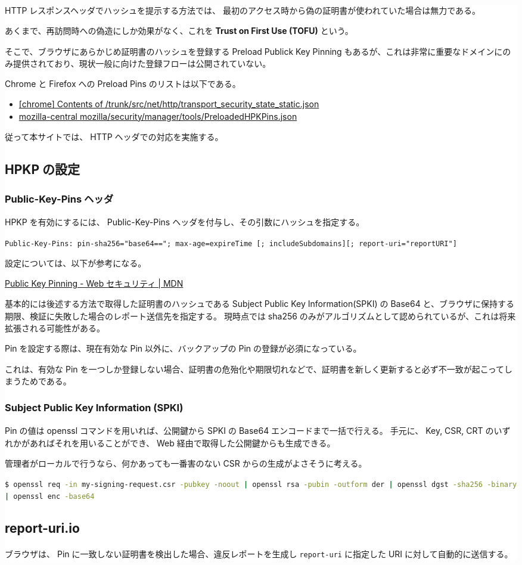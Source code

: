 HTTP レスポンスヘッダでハッシュを提示する方法では、 最初のアクセス時から偽の証明書が使われていた場合は無力である。

あくまで、再訪問時への偽造にしか効果がなく、これを **Trust on First Use (TOFU)** という。

そこで、ブラウザにあらかじめ証明書のハッシュを登録する Preload  Publick Key Pinning もあるが、これは非常に重要なドメインにのみ提供されており、現状一般に向けた登録フローは公開されていない。

Chrome と Firefox への Preload Pins のリストは以下である。

- [[chrome] Contents of /trunk/src/net/http/transport_security_state_static.json](https://src.chromium.org/viewvc/chrome/trunk/src/net/http/transport_security_state_static.json)
- [mozilla-central mozilla/security/manager/tools/PreloadedHPKPins.json](http://mxr.mozilla.org/mozilla-central/source/security/manager/tools/PreloadedHPKPins.json)

従って本サイトでは、 HTTP ヘッダでの対応を実施する。


## HPKP の設定

### Public-Key-Pins ヘッダ

HPKP を有効にするには、 Public-Key-Pins ヘッダを付与し、その引数にハッシュを指定する。

```
Public-Key-Pins: pin-sha256="base64=="; max-age=expireTime [; includeSubdomains][; report-uri="reportURI"]
```

設定については、以下が参考になる。

[Public Key Pinning - Web セキュリティ | MDN](https://developer.mozilla.org/ja/docs/Web/Security/Public_Key_Pinning)


基本的には後述する方法で取得した証明書のハッシュである Subject Public Key Information(SPKI) の Base64 と、ブラウザに保持する期限、検証に失敗した場合のレポート送信先を指定する。
現時点では sha256 のみがアルゴリズムとして認められているが、これは将来拡張される可能性がある。

Pin を設定する際は、現在有効な Pin 以外に、バックアップの Pin の登録が必須になっている。

これは、有効な Pin を一つしか登録しない場合、証明書の危殆化や期限切れなどで、証明書を新しく更新すると必ず不一致が起こってしまうためである。


### Subject Public Key Information (SPKI)

Pin の値は openssl コマンドを用いれば、公開鍵から SPKI の Base64 エンコードまで一括で行える。
手元に、 Key, CSR, CRT のいずれかがあればそれを用いることができ、 Web 経由で取得した公開鍵からも生成できる。

管理者がローカルで行うなら、何かあっても一番害のない CSR からの生成がよさそうに考える。

```sh
$ openssl req -in my-signing-request.csr -pubkey -noout | openssl rsa -pubin -outform der | openssl dgst -sha256 -binary | openssl enc -base64
```


## report-uri.io

ブラウザは、  Pin に一致しない証明書を検出した場合、違反レポートを生成し `report-uri` に指定した URI に対して自動的に送信する。
